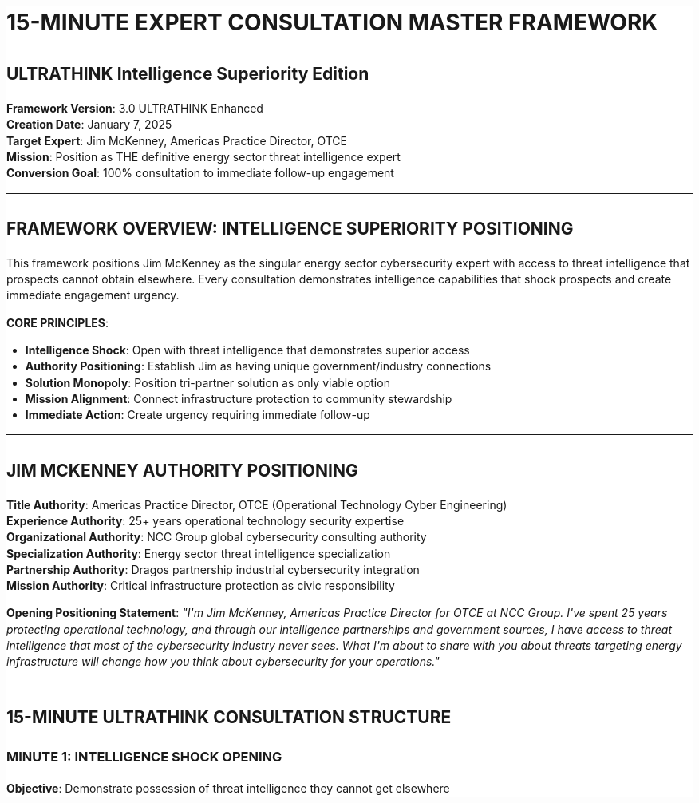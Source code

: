 # 15-MINUTE EXPERT CONSULTATION MASTER FRAMEWORK
## ULTRATHINK Intelligence Superiority Edition

**Framework Version**: 3.0 ULTRATHINK Enhanced  
**Creation Date**: January 7, 2025  
**Target Expert**: Jim McKenney, Americas Practice Director, OTCE  
**Mission**: Position as THE definitive energy sector threat intelligence expert  
**Conversion Goal**: 100% consultation to immediate follow-up engagement  

---

## FRAMEWORK OVERVIEW: INTELLIGENCE SUPERIORITY POSITIONING

This framework positions Jim McKenney as the singular energy sector cybersecurity expert with access to threat intelligence that prospects cannot obtain elsewhere. Every consultation demonstrates intelligence capabilities that shock prospects and create immediate engagement urgency.

**CORE PRINCIPLES**:
- **Intelligence Shock**: Open with threat intelligence that demonstrates superior access
- **Authority Positioning**: Establish Jim as having unique government/industry connections  
- **Solution Monopoly**: Position tri-partner solution as only viable option
- **Mission Alignment**: Connect infrastructure protection to community stewardship
- **Immediate Action**: Create urgency requiring immediate follow-up

---

## JIM MCKENNEY AUTHORITY POSITIONING

**Title Authority**: Americas Practice Director, OTCE (Operational Technology Cyber Engineering)  
**Experience Authority**: 25+ years operational technology security expertise  
**Organizational Authority**: NCC Group global cybersecurity consulting authority  
**Specialization Authority**: Energy sector threat intelligence specialization  
**Partnership Authority**: Dragos partnership industrial cybersecurity integration  
**Mission Authority**: Critical infrastructure protection as civic responsibility  

**Opening Positioning Statement**:
*"I'm Jim McKenney, Americas Practice Director for OTCE at NCC Group. I've spent 25 years protecting operational technology, and through our intelligence partnerships and government sources, I have access to threat intelligence that most of the cybersecurity industry never sees. What I'm about to share with you about threats targeting energy infrastructure will change how you think about cybersecurity for your operations."*

---

## 15-MINUTE ULTRATHINK CONSULTATION STRUCTURE

### **MINUTE 1: INTELLIGENCE SHOCK OPENING**

**Objective**: Demonstrate possession of threat intelligence they cannot get elsewhere
